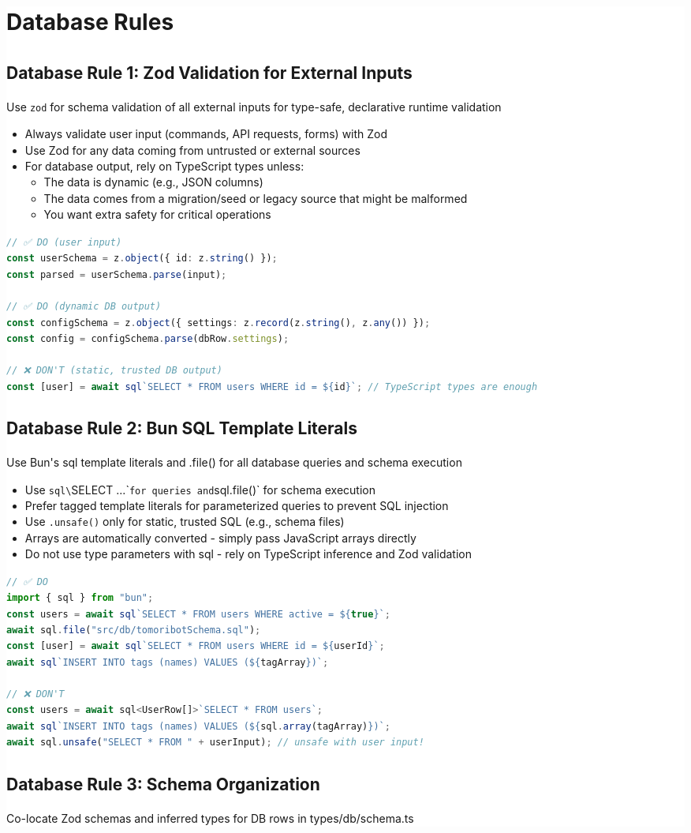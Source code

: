 # Database Rules

## Database Rule 1: Zod Validation for External Inputs
Use `zod` for schema validation of all external inputs for type-safe, declarative runtime validation

- Always validate user input (commands, API requests, forms) with Zod
- Use Zod for any data coming from untrusted or external sources
- For database output, rely on TypeScript types unless:
  - The data is dynamic (e.g., JSON columns)
  - The data comes from a migration/seed or legacy source that might be malformed
  - You want extra safety for critical operations

```ts
// ✅ DO (user input)
const userSchema = z.object({ id: z.string() });
const parsed = userSchema.parse(input);

// ✅ DO (dynamic DB output)
const configSchema = z.object({ settings: z.record(z.string(), z.any()) });
const config = configSchema.parse(dbRow.settings);

// ❌ DON'T (static, trusted DB output)
const [user] = await sql`SELECT * FROM users WHERE id = ${id}`; // TypeScript types are enough
```

## Database Rule 2: Bun SQL Template Literals
Use Bun's sql template literals and .file() for all database queries and schema execution

- Use `sql\`SELECT ...\`` for queries and `sql.file()` for schema execution
- Prefer tagged template literals for parameterized queries to prevent SQL injection
- Use `.unsafe()` only for static, trusted SQL (e.g., schema files)
- Arrays are automatically converted - simply pass JavaScript arrays directly
- Do not use type parameters with sql<Type> - rely on TypeScript inference and Zod validation

```ts
// ✅ DO
import { sql } from "bun";
const users = await sql`SELECT * FROM users WHERE active = ${true}`;
await sql.file("src/db/tomoribotSchema.sql");
const [user] = await sql`SELECT * FROM users WHERE id = ${userId}`;
await sql`INSERT INTO tags (names) VALUES (${tagArray})`;

// ❌ DON'T
const users = await sql<UserRow[]>`SELECT * FROM users`;
await sql`INSERT INTO tags (names) VALUES (${sql.array(tagArray)})`;
await sql.unsafe("SELECT * FROM " + userInput); // unsafe with user input!
```

## Database Rule 3: Schema Organization
Co-locate Zod schemas and inferred types for DB rows in types/db/schema.ts
